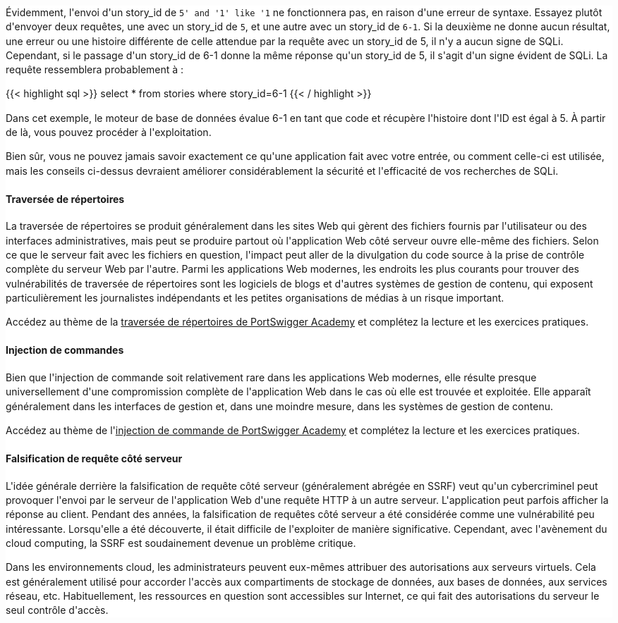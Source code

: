 Évidemment, l'envoi d'un story_id de `5' and '1' like '1` ne fonctionnera pas, en raison d'une erreur de syntaxe. Essayez plutôt d'envoyer deux requêtes, une avec un story_id de `5`, et une autre avec un story_id de `6-1`. Si la deuxième ne donne aucun résultat, une erreur ou une histoire différente de celle attendue par la requête avec un story_id de 5, il n'y a aucun signe de SQLi. Cependant, si le passage d'un story_id de 6-1 donne la même réponse qu'un story_id de 5, il s'agit d'un signe évident de SQLi. La requête ressemblera probablement à :

{{< highlight sql >}}
select * from stories where story_id=6-1
{{< / highlight >}}

Dans cet exemple, le moteur de base de données évalue 6-1 en tant que code et récupère l'histoire dont l'ID est égal à 5. À partir de là, vous pouvez procéder à l'exploitation.

Bien sûr, vous ne pouvez jamais savoir exactement ce qu'une application fait avec votre entrée, ou comment celle-ci est utilisée, mais les conseils ci-dessus devraient améliorer considérablement la sécurité et l'efficacité de vos recherches de SQLi.

#### Traversée de répertoires

La traversée de répertoires se produit généralement dans les sites Web qui gèrent des fichiers fournis par l'utilisateur ou des interfaces administratives, mais peut se produire partout où l'application Web côté serveur ouvre elle-même des fichiers. Selon ce que le serveur fait avec les fichiers en question, l'impact peut aller de la divulgation du code source à la prise de contrôle complète du serveur Web par l'autre. Parmi les applications Web modernes, les endroits les plus courants pour trouver des vulnérabilités de traversée de répertoires sont les logiciels de blogs et d'autres systèmes de gestion de contenu, qui exposent particulièrement les journalistes indépendants et les petites organisations de médias à un risque important.

Accédez au thème de la [traversée de répertoires de PortSwigger Academy](https://portswigger.net/web-security/file-path-traversal) et complétez la lecture et les exercices pratiques.

#### Injection de commandes

Bien que l'injection de commande soit relativement rare dans les applications Web modernes, elle résulte presque universellement d'une compromission complète de l'application Web dans le cas où elle est trouvée et exploitée. Elle apparaît généralement dans les interfaces de gestion et, dans une moindre mesure, dans les systèmes de gestion de contenu.

Accédez au thème de l'[injection de commande de PortSwigger Academy](https://portswigger.net/web-security/os-command-injection) et complétez la lecture et les exercices pratiques.

#### Falsification de requête côté serveur

L'idée générale derrière la falsification de requête côté serveur (généralement abrégée en SSRF) veut qu'un cybercriminel peut provoquer l'envoi par le serveur de l'application Web d'une requête HTTP à un autre serveur. L'application peut parfois afficher la réponse au client. Pendant des années, la falsification de requêtes côté serveur a été considérée comme une vulnérabilité peu intéressante. Lorsqu'elle a été découverte, il était difficile de l'exploiter de manière significative. Cependant, avec l'avènement du cloud computing, la SSRF est soudainement devenue un problème critique.

Dans les environnements cloud, les administrateurs peuvent eux-mêmes attribuer des autorisations aux serveurs virtuels. Cela est généralement utilisé pour accorder l'accès aux compartiments de stockage de données, aux bases de données, aux services réseau, etc. Habituellement, les ressources en question sont accessibles sur Internet, ce qui fait des autorisations du serveur le seul contrôle d'accès.
